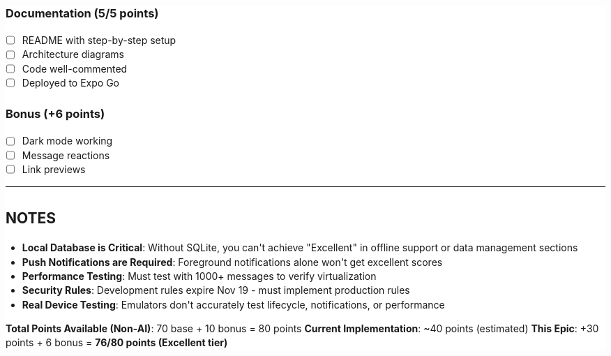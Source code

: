 ### Documentation (5/5 points)
- [ ] README with step-by-step setup
- [ ] Architecture diagrams
- [ ] Code well-commented
- [ ] Deployed to Expo Go

### Bonus (+6 points)
- [ ] Dark mode working
- [ ] Message reactions
- [ ] Link previews

---

## NOTES

- **Local Database is Critical**: Without SQLite, you can't achieve "Excellent" in offline support or data management sections
- **Push Notifications are Required**: Foreground notifications alone won't get excellent scores
- **Performance Testing**: Must test with 1000+ messages to verify virtualization
- **Security Rules**: Development rules expire Nov 19 - must implement production rules
- **Real Device Testing**: Emulators don't accurately test lifecycle, notifications, or performance

**Total Points Available (Non-AI)**: 70 base + 10 bonus = 80 points
**Current Implementation**: ~40 points (estimated)
**This Epic**: +30 points + 6 bonus = **76/80 points (Excellent tier)**

